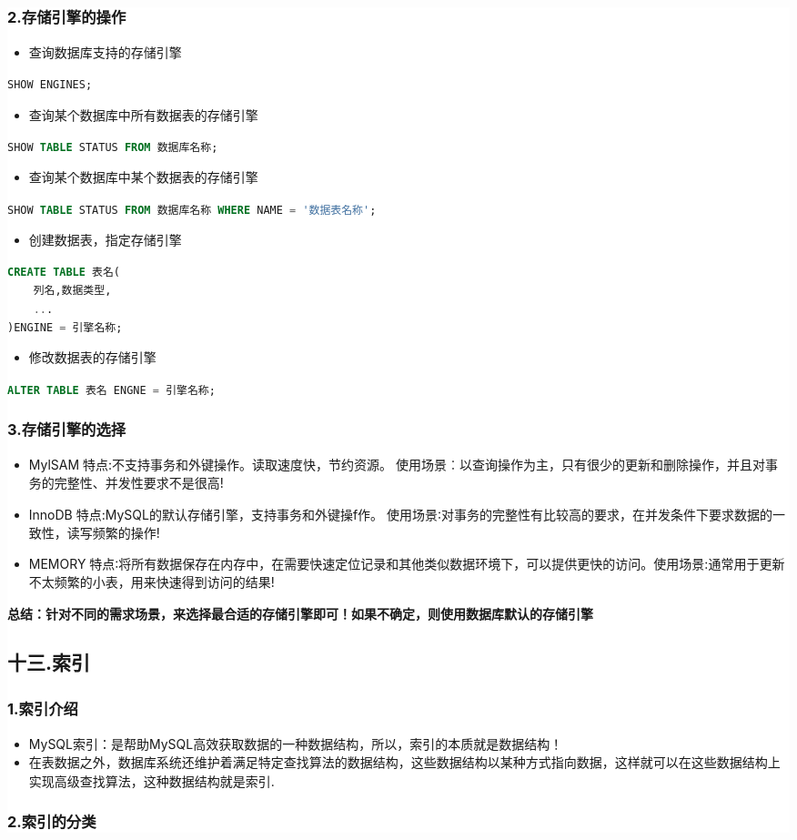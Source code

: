 ### 2.存储引擎的操作

+ 查询数据库支持的存储引擎

```sql
SHOW ENGINES;
```

+ 查询某个数据库中所有数据表的存储引擎

```sql
SHOW TABLE STATUS FROM 数据库名称;
```

+ 查询某个数据库中某个数据表的存储引擎

```sql
SHOW TABLE STATUS FROM 数据库名称 WHERE NAME = '数据表名称';
```

+ 创建数据表，指定存储引擎

```sql
CREATE TABLE 表名(
	列名,数据类型,
    ...
)ENGINE = 引擎名称;
```

+ 修改数据表的存储引擎

```sql
ALTER TABLE 表名 ENGNE = 引擎名称;
```

### 3.存储引擎的选择

+ MylSAM
  特点:不支持事务和外键操作。读取速度快，节约资源。
  使用场景︰以查询操作为主，只有很少的更新和删除操作，并且对事务的完整性、并发性要求不是很高!
+ InnoDB
  特点:MySQL的默认存储引擎，支持事务和外键操f作。
  使用场景∶对事务的完整性有比较高的要求，在并发条件下要求数据的一致性，读写频繁的操作!

+ MEMORY
  特点∶将所有数据保存在内存中，在需要快速定位记录和其他类似数据环境下，可以提供更快的访问。使用场景:通常用于更新不太频繁的小表，用来快速得到访问的结果!

**总结：针对不同的需求场景，来选择最合适的存储引擎即可！如果不确定，则使用数据库默认的存储引擎**

## 十三.索引

### 1.索引介绍

+ MySQL索引：是帮助MySQL高效获取数据的一种数据结构，所以，索引的本质就是数据结构！
+ 在表数据之外，数据库系统还维护着满足特定查找算法的数据结构，这些数据结构以某种方式指向数据，这样就可以在这些数据结构上实现高级查找算法，这种数据结构就是索引.

### 2.索引的分类
